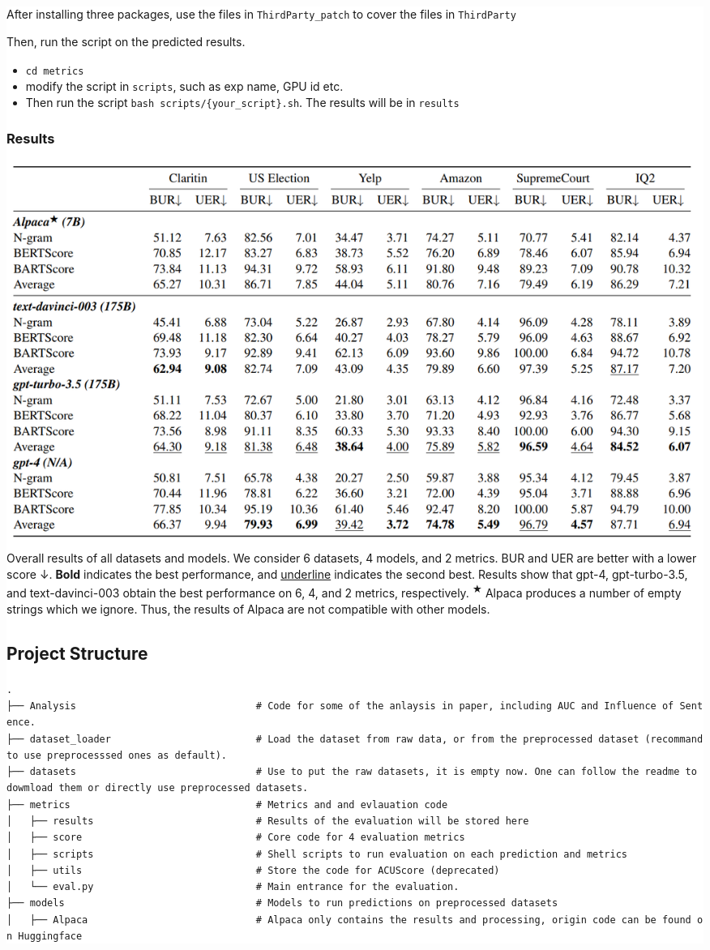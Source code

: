After installing three packages, use the files in `ThirdParty_patch` to cover the files in `ThirdParty`

Then, run the script on the predicted results.
- `cd metrics`
- modify the script in `scripts`, such as exp name, GPU id etc.
- Then run the script `bash scripts/{your_script}.sh`. The results will be in `results`

### Results
<div  align="center">    
<img src="src/exp_result.png" width = "850" alt="sample" align=center />
</div>

Overall results of all datasets and models. We consider 6 datasets, 4 models, and 2 metrics. BUR and UER are better with a lower score $\downarrow$. **Bold** indicates the best performance, and <ins>underline</ins> indicates the second best. Results show that gpt-4, gpt-turbo-3.5, and text-davinci-003 obtain the best performance on 6, 4, and 2 metrics, respectively. $^\bigstar$ Alpaca produces a number of empty strings which we ignore. Thus, the results of Alpaca are not compatible with other models.
## Project Structure
```dockerignore
.
├── Analysis                               # Code for some of the anlaysis in paper, including AUC and Influence of Sentence.
├── dataset_loader                         # Load the dataset from raw data, or from the preprocessed dataset (recommand to use preprocesssed ones as default).
├── datasets                               # Use to put the raw datasets, it is empty now. One can follow the readme to dowmload them or directly use preprocessed datasets.
├── metrics                                # Metrics and and evlauation code
│   ├── results                            # Results of the evaluation will be stored here
│   ├── score                              # Core code for 4 evaluation metrics
│   ├── scripts                            # Shell scripts to run evaluation on each prediction and metrics
│   ├── utils                              # Store the code for ACUScore (deprecated)
│   └── eval.py                            # Main entrance for the evaluation.
├── models                                 # Models to run predictions on preprocessed datasets
│   ├── Alpaca                             # Alpaca only contains the results and processing, origin code can be found on Huggingface
```